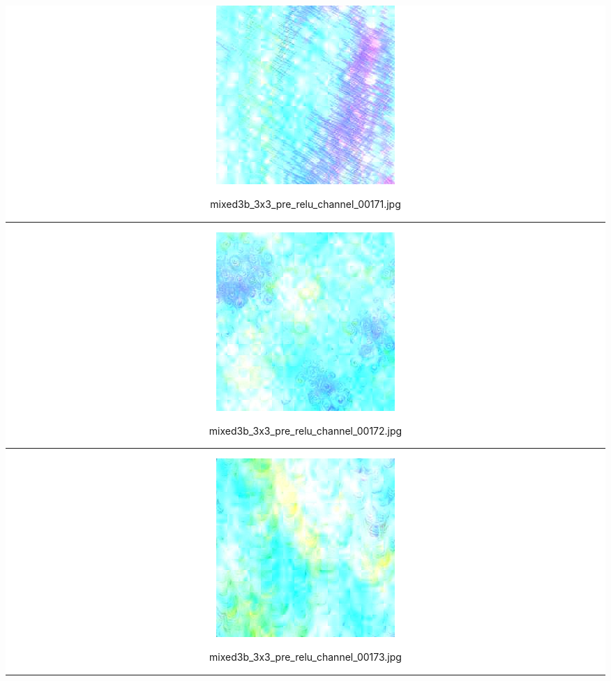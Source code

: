 <p align="center">  <img src="mixed3b_3x3_pre_relu_channel_00171.jpg?"> </p><p align="center">mixed3b_3x3_pre_relu_channel_00171.jpg</p>

***

<p align="center">  <img src="mixed3b_3x3_pre_relu_channel_00172.jpg?"> </p><p align="center">mixed3b_3x3_pre_relu_channel_00172.jpg</p>

***

<p align="center">  <img src="mixed3b_3x3_pre_relu_channel_00173.jpg?"> </p><p align="center">mixed3b_3x3_pre_relu_channel_00173.jpg</p>

***
